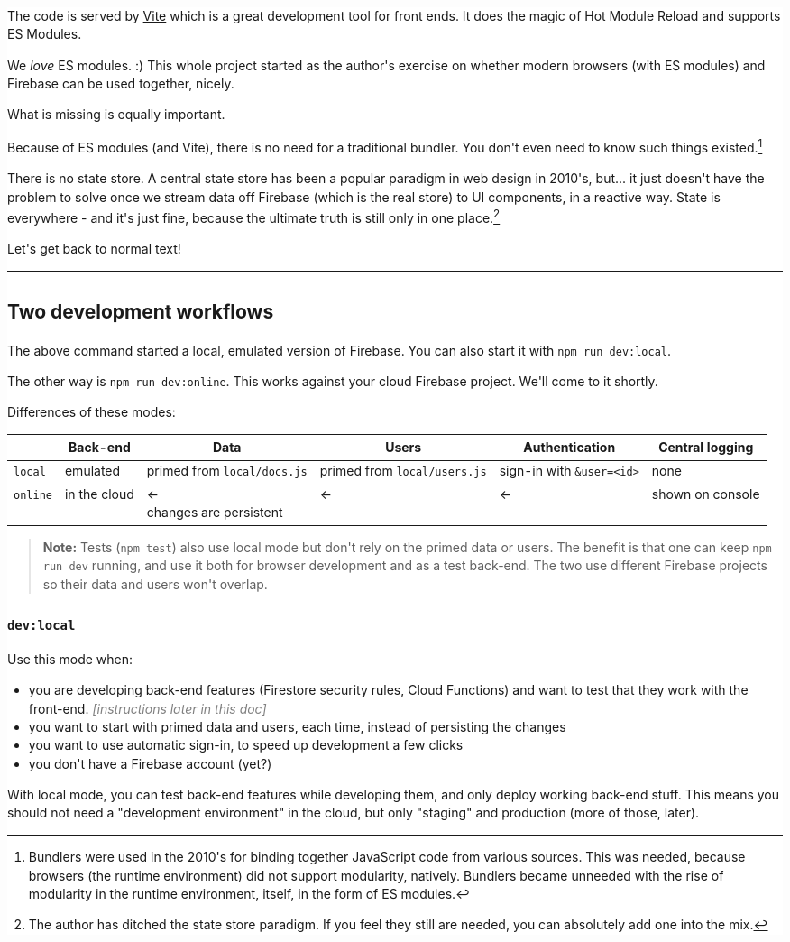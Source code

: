 The code is served by [Vite](https://github.com/vitejs/vite) which is a great development tool for front ends. It does the magic of Hot Module Reload and supports ES Modules.

We *love* ES modules. :) This whole project started as the author's exercise on whether modern browsers (with ES modules) and Firebase can be used together, nicely.

What is missing is equally important.

Because of ES modules (and Vite), there is no need for a traditional bundler. You don't even need to know such things existed.[^1]

There is no state store. A central state store has been a popular paradigm in web design in 2010's, but... it just doesn't have the problem to solve once we stream data off Firebase (which is the real store) to UI components, in a reactive way. State is everywhere - and it's just fine, because the ultimate truth is still only in one place.[^2]

[^1]: Bundlers were used in the 2010's for binding together JavaScript code from various sources. This was needed, because browsers (the runtime environment) did not support modularity, natively. Bundlers became unneeded with the rise of modularity in the runtime environment, itself, in the form of ES modules.

[^2]: The author has ditched the state store paradigm. If you feel they still are needed, you can absolutely add one into the mix.

Let's get back to normal text!

---


## Two development workflows

The above command started a local, emulated version of Firebase. You can also start it with `npm run dev:local`.

The other way is `npm run dev:online`. This works against your cloud Firebase project. We'll come to it shortly.

Differences of these modes:

||Back-end|Data|Users|Authentication|Central logging|
|---|---|---|---|---|---|
|`local`|emulated|primed from `local/docs.js`|primed from `local/users.js`|sign-in with `&user=<id>`|none|
|`online`|in the cloud|←<br/>changes are persistent|←|←|shown on console|

>**Note:** Tests (`npm test`) also use local mode but don't rely on the primed data or users. The benefit is that one can keep `npm run dev` running, and use it both for browser development and as a test back-end. The two use different Firebase projects so their data and users won't overlap.


### `dev:local`

Use this mode when:

- you are developing back-end features (Firestore security rules, Cloud Functions) and want to test that they work with the front-end. <font color=gray>*[instructions later in this doc]*</font>
- you want to start with primed data and users, each time, instead of persisting the changes
- you want to use automatic sign-in, to speed up development a few clicks
- you don't have a Firebase account (yet?)

With local mode, you can test back-end features while developing them, and only deploy working back-end stuff. This means you should not need a "development environment" in the cloud, but only "staging" and production (more of those, later).
